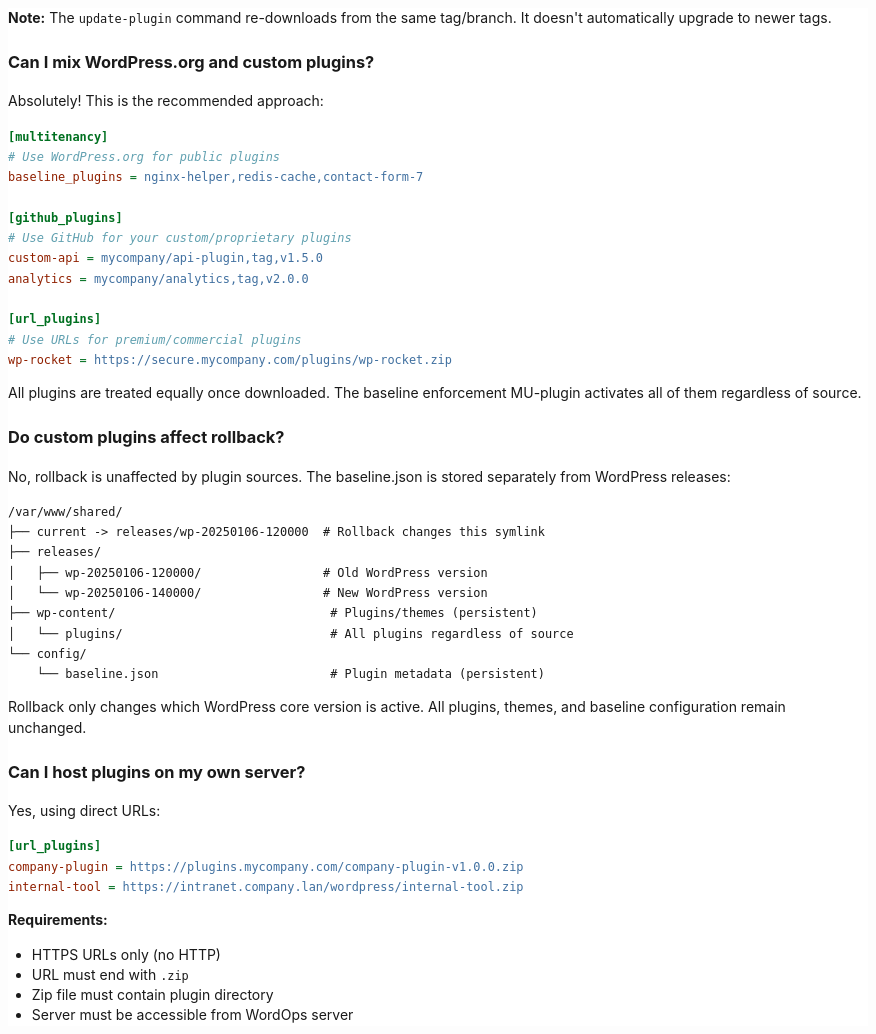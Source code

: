 **Note:** The `update-plugin` command re-downloads from the same tag/branch. It doesn't automatically upgrade to newer tags.

### Can I mix WordPress.org and custom plugins?

Absolutely! This is the recommended approach:

```ini
[multitenancy]
# Use WordPress.org for public plugins
baseline_plugins = nginx-helper,redis-cache,contact-form-7

[github_plugins]
# Use GitHub for your custom/proprietary plugins
custom-api = mycompany/api-plugin,tag,v1.5.0
analytics = mycompany/analytics,tag,v2.0.0

[url_plugins]
# Use URLs for premium/commercial plugins
wp-rocket = https://secure.mycompany.com/plugins/wp-rocket.zip
```

All plugins are treated equally once downloaded. The baseline enforcement MU-plugin activates all of them regardless of source.

### Do custom plugins affect rollback?

No, rollback is unaffected by plugin sources. The baseline.json is stored separately from WordPress releases:

```
/var/www/shared/
├── current -> releases/wp-20250106-120000  # Rollback changes this symlink
├── releases/
│   ├── wp-20250106-120000/                 # Old WordPress version
│   └── wp-20250106-140000/                 # New WordPress version
├── wp-content/                              # Plugins/themes (persistent)
│   └── plugins/                             # All plugins regardless of source
└── config/
    └── baseline.json                        # Plugin metadata (persistent)
```

Rollback only changes which WordPress core version is active. All plugins, themes, and baseline configuration remain unchanged.

### Can I host plugins on my own server?

Yes, using direct URLs:

```ini
[url_plugins]
company-plugin = https://plugins.mycompany.com/company-plugin-v1.0.0.zip
internal-tool = https://intranet.company.lan/wordpress/internal-tool.zip
```

**Requirements:**
- HTTPS URLs only (no HTTP)
- URL must end with `.zip`
- Zip file must contain plugin directory
- Server must be accessible from WordOps server
